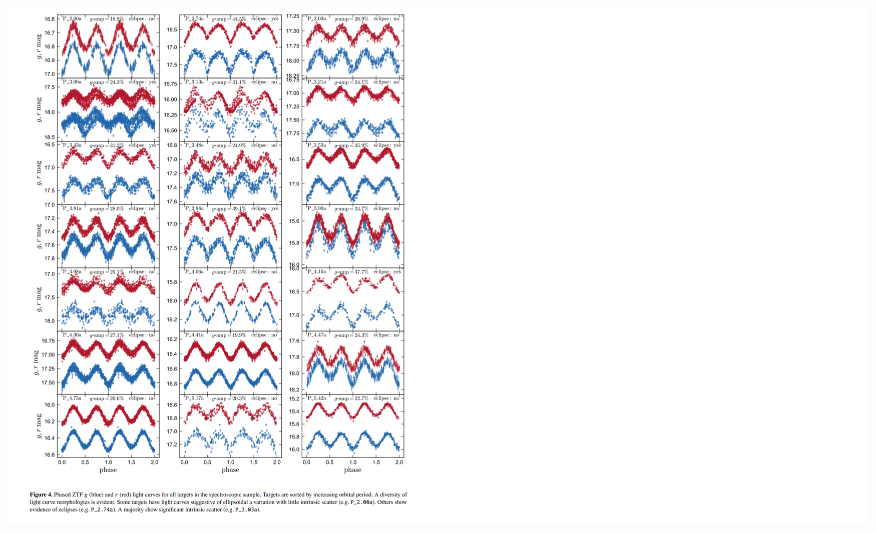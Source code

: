    <img src="Figures/image-20210811143103376.png" alt="image-20210811143103376" style="zoom:50%;" />
